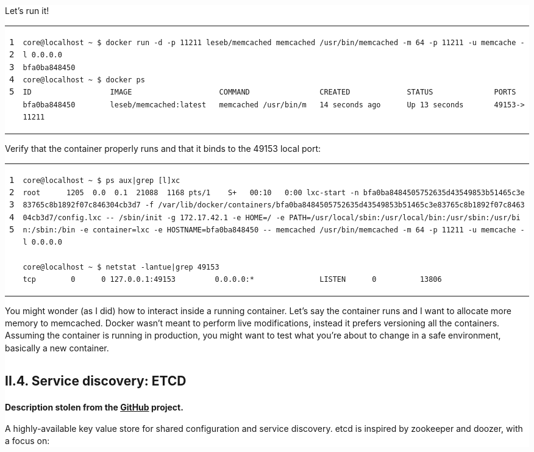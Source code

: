 Let’s run it!

<table><tbody><tr><td class="gutter"><pre class="line-numbers"><span class="line-number">1</span>
<span class="line-number">2</span>
<span class="line-number">3</span>
<span class="line-number">4</span>
<span class="line-number">5</span>
</pre></td><td class="code"><pre><code class="bash"><span class="line">core@localhost ~ <span class="nv">$ </span>docker run -d -p 11211 leseb/memcached memcached /usr/bin/memcached -m 64 -p 11211 -u memcache -l 0.0.0.0
</span><span class="line">bfa0ba848450
</span><span class="line">core@localhost ~ <span class="nv">$ </span>docker ps
</span><span class="line">ID                  IMAGE                    COMMAND                CREATED             STATUS              PORTS
</span><span class="line">bfa0ba848450        leseb/memcached:latest   memcached /usr/bin/m   14 seconds ago      Up 13 seconds       49153-&gt;11211
</span></code></pre></td></tr></tbody></table>

Verify that the container properly runs and that it binds to the 49153 local port:

<table><tbody><tr><td class="gutter"><pre class="line-numbers"><span class="line-number">1</span>
<span class="line-number">2</span>
<span class="line-number">3</span>
<span class="line-number">4</span>
<span class="line-number">5</span>
</pre></td><td class="code"><pre><code class="bash"><span class="line">core@localhost ~ <span class="nv">$ </span>ps aux|grep <span class="o">[</span>l<span class="o">]</span>xc
</span><span class="line">root      1205  0.0  0.1  21088  1168 pts/1    S+   00:10   0:00 lxc-start -n bfa0ba8484505752635d43549853b51465c3e83765c8b1892f07c846304cb3d7 -f /var/lib/docker/containers/bfa0ba8484505752635d43549853b51465c3e83765c8b1892f07c846304cb3d7/config.lxc -- /sbin/init -g 172.17.42.1 -e <span class="nv">HOME</span><span class="o">=</span>/ -e <span class="nv">PATH</span><span class="o">=</span>/usr/local/sbin:/usr/local/bin:/usr/sbin:/usr/bin:/sbin:/bin -e <span class="nv">container</span><span class="o">=</span>lxc -e <span class="nv">HOSTNAME</span><span class="o">=</span>bfa0ba848450 -- memcached /usr/bin/memcached -m 64 -p 11211 -u memcache -l 0.0.0.0
</span><span class="line">
</span><span class="line">core@localhost ~ <span class="nv">$ </span>netstat -lantue|grep 49153
</span><span class="line">tcp        0      0 127.0.0.1:49153         0.0.0.0:*               LISTEN      0          13806
</span></code></pre></td></tr></tbody></table>

You might wonder (as I did) how to interact inside a running container. Let’s say the container runs and I want to allocate more memory to memcached. Docker wasn’t meant to perform live modifications, instead it prefers versioning all the containers. Assuming the container is running in production, you might want to test what you’re about to change in a safe environment, basically a new container.

  

## II.4. Service discovery: ETCD

**Description stolen from the [GitHub](https://github.com/coreos/etcd) project.**

A highly-available key value store for shared configuration and service discovery. etcd is inspired by zookeeper and doozer, with a focus on:
